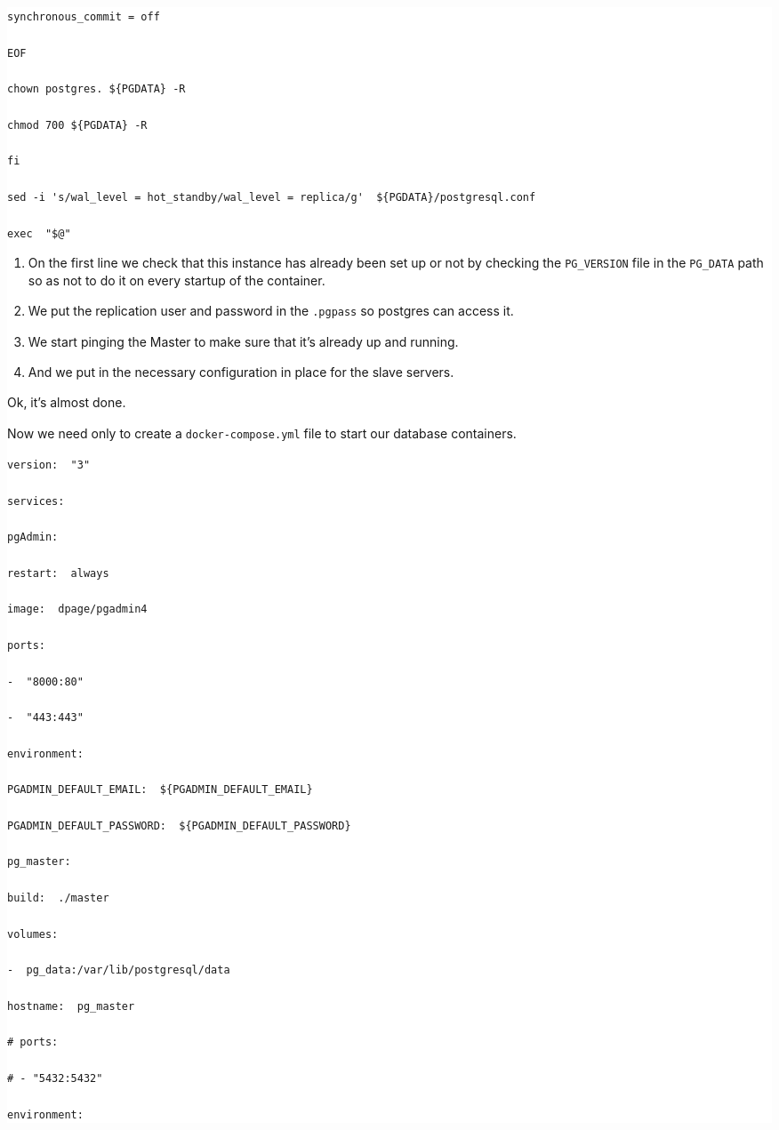 ```
synchronous_commit = off

EOF

chown postgres. ${PGDATA} -R

chmod 700 ${PGDATA} -R

fi

sed -i 's/wal_level = hot_standby/wal_level = replica/g'  ${PGDATA}/postgresql.conf

exec  "$@"
```

1. On the first line we check that this instance has already been set up or not by checking the `PG_VERSION` file in the `PG_DATA` path so as not to do it on every startup of the container.

2. We put the replication user and password in the `.pgpass` so postgres can access it.

3. We start pinging the Master to make sure that it’s already up and running.

4. And we put in the necessary configuration in place for the slave servers.

Ok, it’s almost done.

Now we need only to create a `docker-compose.yml` file to start our database containers.

```
version:  "3"

services:

pgAdmin:

restart:  always

image:  dpage/pgadmin4

ports:

-  "8000:80"

-  "443:443"

environment:

PGADMIN_DEFAULT_EMAIL:  ${PGADMIN_DEFAULT_EMAIL}

PGADMIN_DEFAULT_PASSWORD:  ${PGADMIN_DEFAULT_PASSWORD}

pg_master:

build:  ./master

volumes:

-  pg_data:/var/lib/postgresql/data

hostname:  pg_master

# ports:

# - "5432:5432"

environment:
```